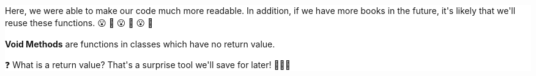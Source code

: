 Here, we were able to make our code much more readable. In addition, if we have more books in the future, it's likely that we'll reuse these functions. 😮 💨 😮 💨 😮 💨


**Void Methods** are functions in classes which have no return value.

❓ What is a return value? That's a surprise tool we'll save for later! 🤫🤫🤫
